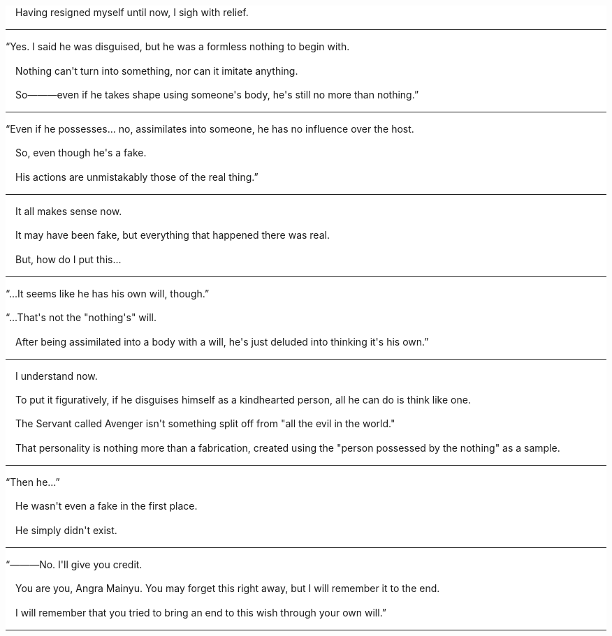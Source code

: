 　Having resigned myself until now, I sigh with relief.  
  
---  
  
“Yes. I said he was disguised, but he was a formless nothing to begin with.  
  
　Nothing can't turn into something, nor can it imitate anything.  
  
　So―――even if he takes shape using someone's body, he's still no more than nothing.”  
  
---  
  
“Even if he possesses... no, assimilates into someone, he has no influence over the host.  
  
　So, even though he's a fake.  
  
　His actions are unmistakably those of the real thing.”  
  
---  
  
　It all makes sense now.  
  
　It may have been fake, but everything that happened there was real.  
  
　But, how do I put this...  
  
---  
“...It seems like he has his own will, though.”  
  
“...That's not the "nothing's" will.  
  
　After being assimilated into a body with a will, he's just deluded into thinking it's his own.”  
  
---  
  
　I understand now.  
  
　To put it figuratively, if he disguises himself as a kindhearted person, all he can do is think like one.  
  
　The Servant called Avenger isn't something split off from "all the evil in the world."  
  
　That personality is nothing more than a fabrication, created using the "person possessed by the nothing" as a sample.  
  
---  
  
“Then he...”  
  
　He wasn't even a fake in the first place.  
  
　He simply didn't exist.  
  
---  
  
“―――No. I'll give you credit.  
  
　You are you, Angra Mainyu. You may forget this right away, but I will remember it to the end.  
  
　I will remember that you tried to bring an end to this wish through your own will.”  
  
---  
  